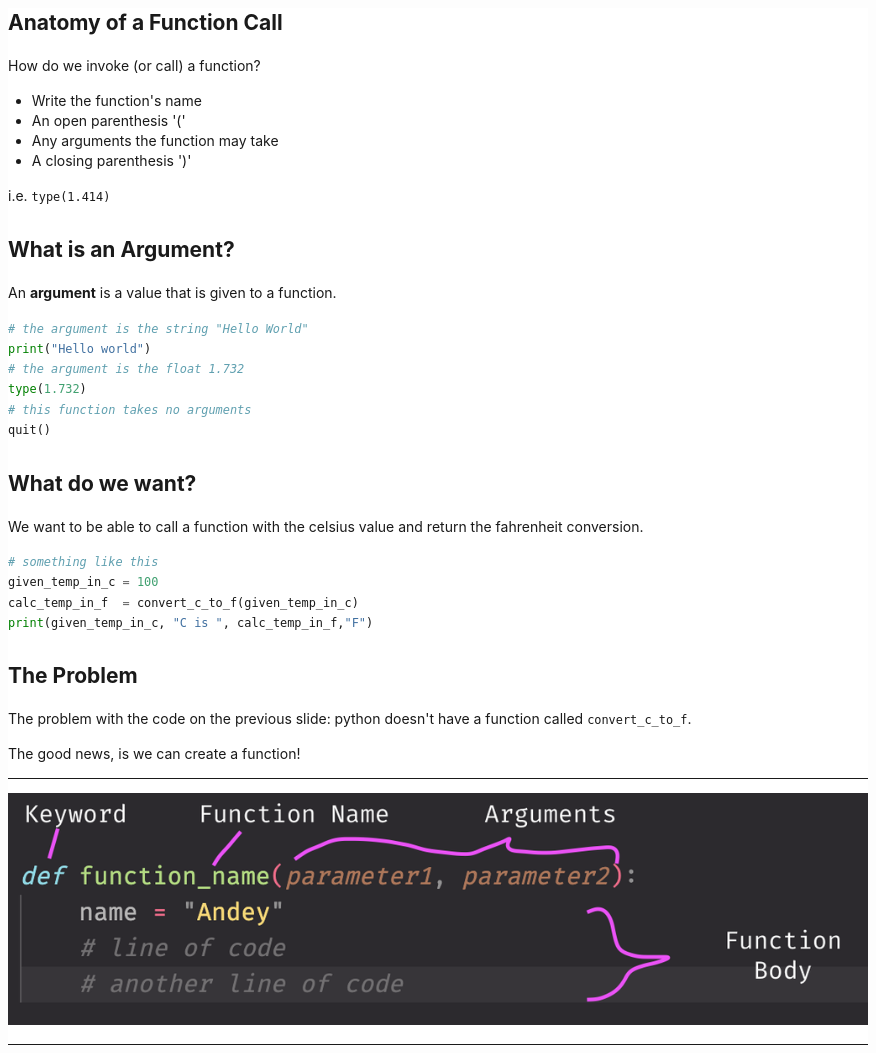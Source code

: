## Anatomy of a Function Call

How do we invoke (or call) a function?

- Write the function's name
- An open parenthesis '('
- Any arguments the function may take
- A closing parenthesis ')'

i.e. `type(1.414)`

## What is an Argument?

An **argument** is a value that is given to a function.

```python
# the argument is the string "Hello World"
print("Hello world")
# the argument is the float 1.732
type(1.732)
# this function takes no arguments
quit()
```

## What do we want?

We want to be able to call a function with the celsius value and return the fahrenheit conversion.

```python
# something like this
given_temp_in_c = 100
calc_temp_in_f  = convert_c_to_f(given_temp_in_c)
print(given_temp_in_c, "C is ", calc_temp_in_f,"F")
```

## The Problem

The problem with the code on the previous slide: python doesn't have a function called `convert_c_to_f`.

The good news, is we can create a function!

---

![The anatomy of a function](./1010/reinforcement/assets/01/parts_of_function.png)

---
